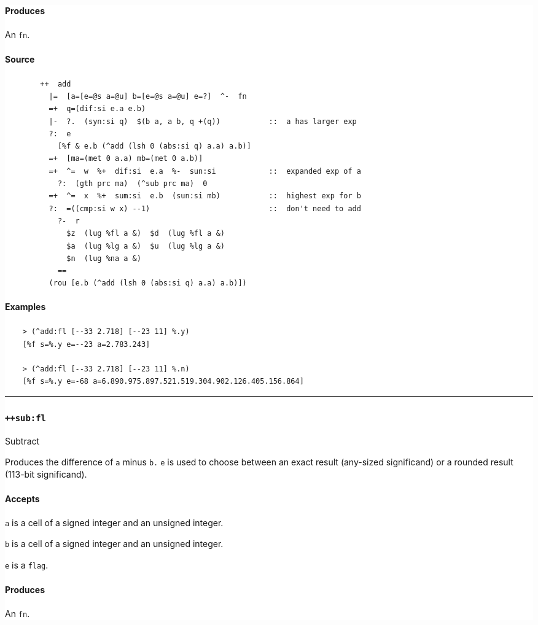 #### Produces

An `fn`.

#### Source

```hoon
        ++  add
          |=  [a=[e=@s a=@u] b=[e=@s a=@u] e=?]  ^-  fn
          =+  q=(dif:si e.a e.b)
          |-  ?.  (syn:si q)  $(b a, a b, q +(q))           ::  a has larger exp
          ?:  e
            [%f & e.b (^add (lsh 0 (abs:si q) a.a) a.b)]
          =+  [ma=(met 0 a.a) mb=(met 0 a.b)]
          =+  ^=  w  %+  dif:si  e.a  %-  sun:si            ::  expanded exp of a
            ?:  (gth prc ma)  (^sub prc ma)  0
          =+  ^=  x  %+  sum:si  e.b  (sun:si mb)           ::  highest exp for b
          ?:  =((cmp:si w x) --1)                           ::  don't need to add
            ?-  r
              $z  (lug %fl a &)  $d  (lug %fl a &)
              $a  (lug %lg a &)  $u  (lug %lg a &)
              $n  (lug %na a &)
            ==
          (rou [e.b (^add (lsh 0 (abs:si q) a.a) a.b)])
```

#### Examples

```
    > (^add:fl [--33 2.718] [--23 11] %.y)
    [%f s=%.y e=--23 a=2.783.243]

    > (^add:fl [--33 2.718] [--23 11] %.n)
    [%f s=%.y e=-68 a=6.890.975.897.521.519.304.902.126.405.156.864]
```

---
### `++sub:fl`

Subtract

Produces the difference of `a` minus `b.` `e` is used to choose between an exact
result (any-sized significand) or a rounded result (113-bit significand).

#### Accepts

`a` is a cell of a signed integer and an unsigned integer.

`b` is a cell of a signed integer and an unsigned integer.

`e` is a `flag`.

#### Produces

An `fn`.

